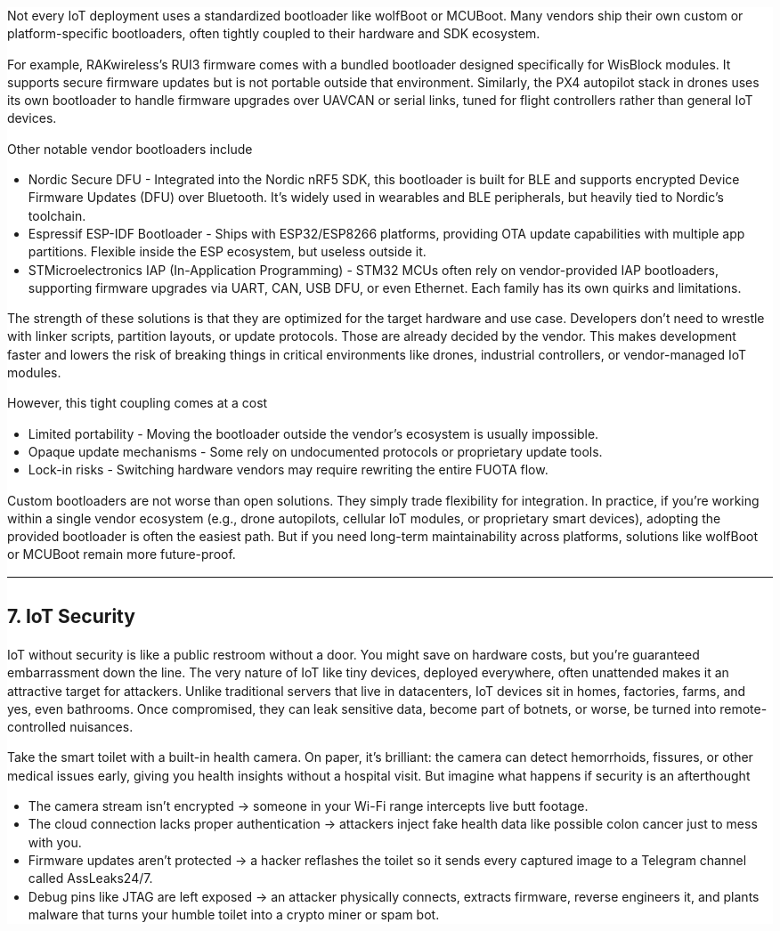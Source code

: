 Not every IoT deployment uses a standardized bootloader like wolfBoot or MCUBoot. Many vendors ship their own custom or platform-specific bootloaders, often tightly coupled to their hardware and SDK ecosystem.

For example, RAKwireless’s RUI3 firmware comes with a bundled bootloader designed specifically for WisBlock modules. It supports secure firmware updates but is not portable outside that environment. Similarly, the PX4 autopilot stack in drones uses its own bootloader to handle firmware upgrades over UAVCAN or serial links, tuned for flight controllers rather than general IoT devices.

Other notable vendor bootloaders include
 - Nordic Secure DFU - Integrated into the Nordic nRF5 SDK, this bootloader is built for BLE and supports encrypted Device Firmware Updates (DFU) over Bluetooth. It’s widely used in wearables and BLE peripherals, but heavily tied to Nordic’s toolchain.
 - Espressif ESP-IDF Bootloader - Ships with ESP32/ESP8266 platforms, providing OTA update capabilities with multiple app partitions. Flexible inside the ESP ecosystem, but useless outside it.
 - STMicroelectronics IAP (In-Application Programming) - STM32 MCUs often rely on vendor-provided IAP bootloaders, supporting firmware upgrades via UART, CAN, USB DFU, or even Ethernet. Each family has its own quirks and limitations.

The strength of these solutions is that they are optimized for the target hardware and use case. Developers don’t need to wrestle with linker scripts, partition layouts, or update protocols. Those are already decided by the vendor. This makes development faster and lowers the risk of breaking things in critical environments like drones, industrial controllers, or vendor-managed IoT modules.

However, this tight coupling comes at a cost
 - Limited portability - Moving the bootloader outside the vendor’s ecosystem is usually impossible.
 - Opaque update mechanisms - Some rely on undocumented protocols or proprietary update tools.
 - Lock-in risks - Switching hardware vendors may require rewriting the entire FUOTA flow.

Custom bootloaders are not worse than open solutions. They simply trade flexibility for integration. In practice, if you’re working within a single vendor ecosystem (e.g., drone autopilots, cellular IoT modules, or proprietary smart devices), adopting the provided bootloader is often the easiest path. But if you need long-term maintainability across platforms, solutions like wolfBoot or MCUBoot remain more future-proof.

---

## 7. IoT Security  

IoT without security is like a public restroom without a door. You might save on hardware costs, but you’re guaranteed embarrassment down the line. The very nature of IoT like tiny devices, deployed everywhere, often unattended makes it an attractive target for attackers. Unlike traditional servers that live in datacenters, IoT devices sit in homes, factories, farms, and yes, even bathrooms. Once compromised, they can leak sensitive data, become part of botnets, or worse, be turned into remote-controlled nuisances.

Take the smart toilet with a built-in health camera. On paper, it’s brilliant: the camera can detect hemorrhoids, fissures, or other medical issues early, giving you health insights without a hospital visit. But imagine what happens if security is an afterthought
 - The camera stream isn’t encrypted -> someone in your Wi-Fi range intercepts live butt footage.
 - The cloud connection lacks proper authentication -> attackers inject fake health data like possible colon cancer just to mess with you.
 - Firmware updates aren’t protected -> a hacker reflashes the toilet so it sends every captured image to a Telegram channel called AssLeaks24/7.  
 - Debug pins like JTAG are left exposed -> an attacker physically connects, extracts firmware, reverse engineers it, and plants malware that turns your humble toilet into a crypto miner or spam bot.
